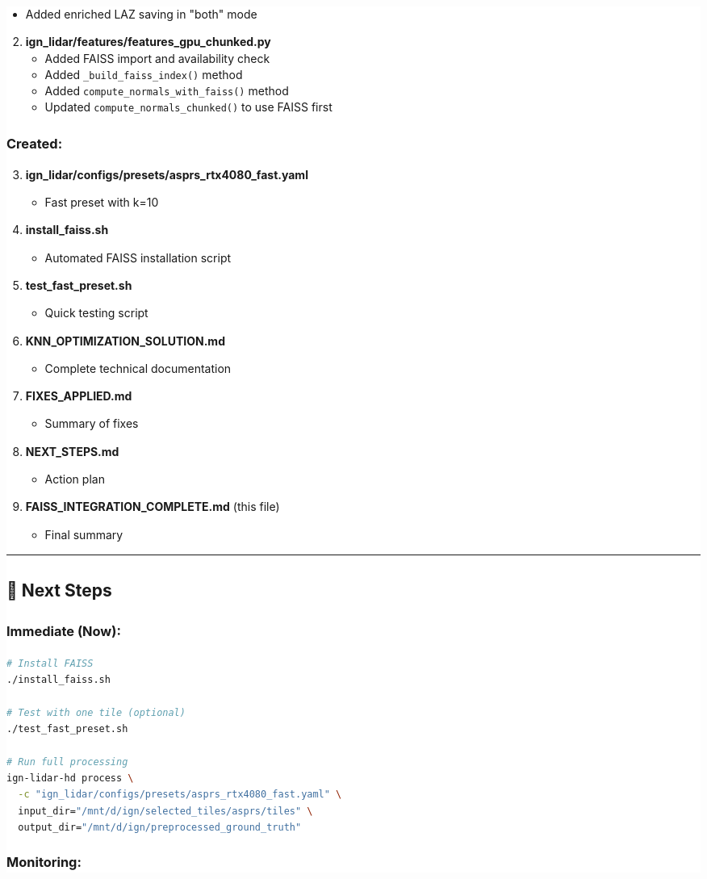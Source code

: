    - Added enriched LAZ saving in "both" mode

2. **ign_lidar/features/features_gpu_chunked.py**
   - Added FAISS import and availability check
   - Added `_build_faiss_index()` method
   - Added `compute_normals_with_faiss()` method
   - Updated `compute_normals_chunked()` to use FAISS first

### Created:

3. **ign_lidar/configs/presets/asprs_rtx4080_fast.yaml**

   - Fast preset with k=10

4. **install_faiss.sh**

   - Automated FAISS installation script

5. **test_fast_preset.sh**

   - Quick testing script

6. **KNN_OPTIMIZATION_SOLUTION.md**

   - Complete technical documentation

7. **FIXES_APPLIED.md**

   - Summary of fixes

8. **NEXT_STEPS.md**

   - Action plan

9. **FAISS_INTEGRATION_COMPLETE.md** (this file)
   - Final summary

---

## 🎯 Next Steps

### Immediate (Now):

```bash
# Install FAISS
./install_faiss.sh

# Test with one tile (optional)
./test_fast_preset.sh

# Run full processing
ign-lidar-hd process \
  -c "ign_lidar/configs/presets/asprs_rtx4080_fast.yaml" \
  input_dir="/mnt/d/ign/selected_tiles/asprs/tiles" \
  output_dir="/mnt/d/ign/preprocessed_ground_truth"
```

### Monitoring:
